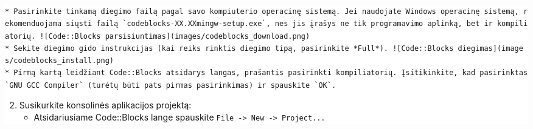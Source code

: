     * Pasirinkite tinkamą diegimo failą pagal savo kompiuterio operacinę sistemą. Jei naudojate Windows operacinę sistemą, rekomenduojama siųsti failą `codeblocks-XX.XXmingw-setup.exe`, nes jis įrašys ne tik programavimo aplinką, bet ir kompiliatorių. ![Code::Blocks parsisiuntimas](images/codeblocks_download.png)
    * Sekite diegimo gido instrukcijas (kai reiks rinktis diegimo tipą, pasirinkite *Full*). ![Code::Blocks diegimas](images/codeblocks_install.png)
    * Pirmą kartą leidžiant Code::Blocks atsidarys langas, prašantis pasirinkti kompiliatorių. Įsitikinkite, kad pasirinktas `GNU GCC Compiler` (turėtų būti pats pirmas pasirinkimas) ir spauskite `OK`.
2. Susikurkite konsolinės aplikacijos projektą:
    * Atsidariusiame Code::Blocks lange spauskite `File -> New -> Project...`